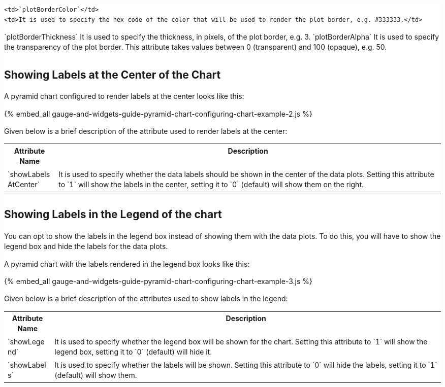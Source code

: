     <td>`plotBorderColor`</td>
    <td>It is used to specify the hex code of the color that will be used to render the plot border, e.g. #333333.</td>
  </tr>
  <tr>
    <td>`plotBorderThickness`</td>
    <td>It is used to specify the thickness, in pixels, of the plot border, e.g. 3.</td>
  </tr>
  <tr>
    <td>`plotBorderAlpha`</td>
    <td>It is used to specify the transparency of the plot border. This attribute takes values between 0 (transparent) and 100 (opaque), e.g. 50.</td>
  </tr>
</table>



## Showing Labels at the Center of the Chart

A pyramid chart configured to render labels at the center looks like this:

{% embed_all gauge-and-widgets-guide-pyramid-chart-configuring-chart-example-2.js %}

Given below is a brief description of the attribute used to render labels at the center:

<table>
  <tr>
    <th>Attribute Name</th>
    <th>Description</th>
  </tr>
  <tr>
    <td>`showLabelsAtCenter`</td>
    <td>It is used to specify whether the data labels should be shown in the center of the data plots. Setting this attribute to `1` will show the labels in the center, setting it to `0` (default) will show them on the right.</td>
  </tr>
</table>


## Showing Labels in the Legend of the chart

You can opt to show the labels in the legend box instead of showing them with the data plots. To do this, you will have to show the legend box and hide the labels for the data plots.


A pyramid chart with the labels rendered in the legend box looks like this:


{% embed_all gauge-and-widgets-guide-pyramid-chart-configuring-chart-example-3.js %}


Given below is a brief description of the attributes used to show labels in the legend:

<table>
  <tr>
    <th>Attribute Name</th>
    <th>Description</th>
  </tr>
  <tr>
    <td>`showLegend`</td>
    <td>It is used to specify whether the legend box will be shown for the chart. Setting this attribute to `1` will show the legend box, setting it to `0` (default) will hide it.</td>
  </tr>
  <tr>
    <td>`showLabels`</td>
    <td>It is used to specify whether the labels will be shown. Setting this attribute to `0` will hide the labels, setting it to `1` (default) will show them.</td>
  </tr>
</table>